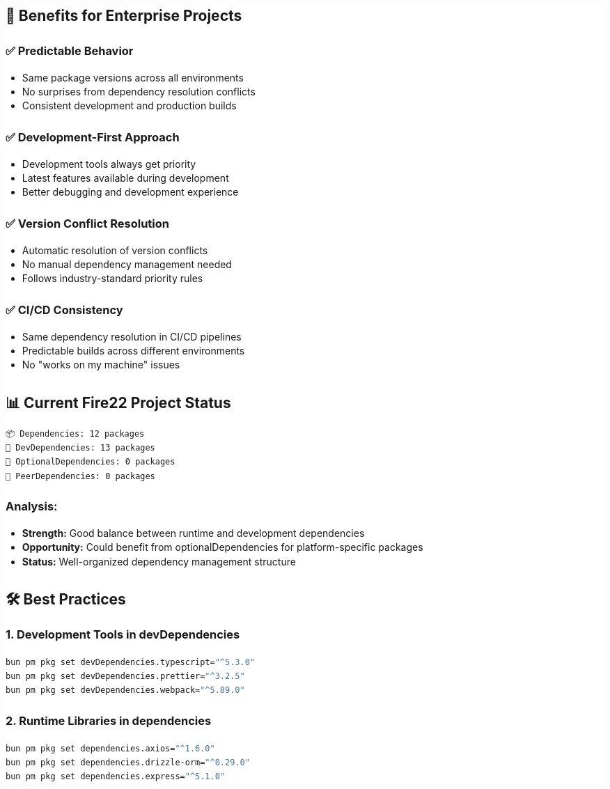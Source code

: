 ## 🎯 **Benefits for Enterprise Projects**

### **✅ Predictable Behavior**
- Same package versions across all environments
- No surprises from dependency resolution conflicts
- Consistent development and production builds

### **✅ Development-First Approach**
- Development tools always get priority
- Latest features available during development
- Better debugging and development experience

### **✅ Version Conflict Resolution**
- Automatic resolution of version conflicts
- No manual dependency management needed
- Follows industry-standard priority rules

### **✅ CI/CD Consistency**
- Same dependency resolution in CI/CD pipelines
- Predictable builds across different environments
- No "works on my machine" issues

## 📊 **Current Fire22 Project Status**

```
📦 Dependencies: 12 packages
🔧 DevDependencies: 13 packages
🔌 OptionalDependencies: 0 packages
🤝 PeerDependencies: 0 packages
```

### **Analysis:**
- **Strength:** Good balance between runtime and development dependencies
- **Opportunity:** Could benefit from optionalDependencies for platform-specific packages
- **Status:** Well-organized dependency management structure

## 🛠️ **Best Practices**

### **1. Development Tools in devDependencies**
```bash
bun pm pkg set devDependencies.typescript="^5.3.0"
bun pm pkg set devDependencies.prettier="^3.2.5"
bun pm pkg set devDependencies.webpack="^5.89.0"
```

### **2. Runtime Libraries in dependencies**
```bash
bun pm pkg set dependencies.axios="^1.6.0"
bun pm pkg set dependencies.drizzle-orm="^0.29.0"
bun pm pkg set dependencies.express="^5.1.0"
```
